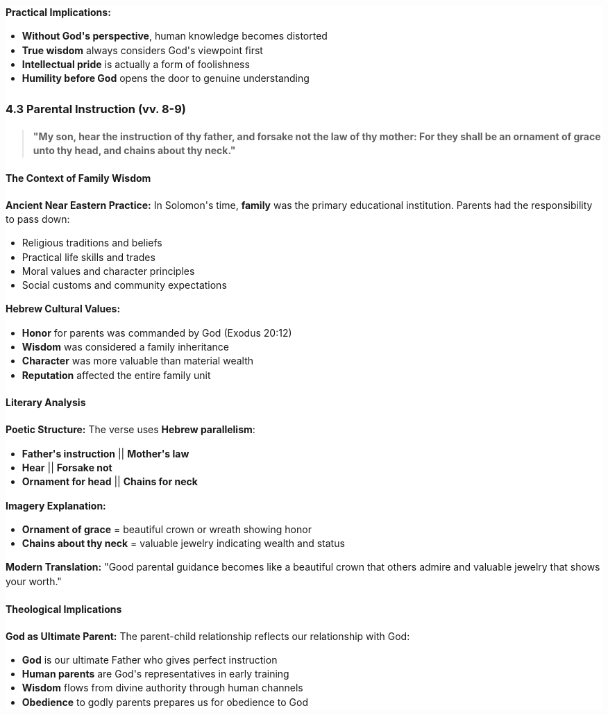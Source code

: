 **Practical Implications:**

- **Without God's perspective**, human knowledge becomes distorted
- **True wisdom** always considers God's viewpoint first
- **Intellectual pride** is actually a form of foolishness
- **Humility before God** opens the door to genuine understanding

### 4.3 Parental Instruction (vv. 8-9)

> **"My son, hear the instruction of thy father, and forsake not the law of thy mother: For they shall be an ornament of grace unto thy head, and chains about thy neck."**

#### The Context of Family Wisdom

**Ancient Near Eastern Practice:**
In Solomon's time, **family** was the primary educational institution. Parents had the responsibility to pass down:

- Religious traditions and beliefs
- Practical life skills and trades  
- Moral values and character principles
- Social customs and community expectations

**Hebrew Cultural Values:**

- **Honor** for parents was commanded by God (Exodus 20:12)
- **Wisdom** was considered a family inheritance
- **Character** was more valuable than material wealth
- **Reputation** affected the entire family unit

#### Literary Analysis

**Poetic Structure:**
The verse uses **Hebrew parallelism**:

- **Father's instruction** || **Mother's law**
- **Hear** || **Forsake not**
- **Ornament for head** || **Chains for neck**

**Imagery Explanation:**

- **Ornament of grace** = beautiful crown or wreath showing honor
- **Chains about thy neck** = valuable jewelry indicating wealth and status

**Modern Translation:**
"Good parental guidance becomes like a beautiful crown that others admire and valuable jewelry that shows your worth."

#### Theological Implications

**God as Ultimate Parent:**
The parent-child relationship reflects our relationship with God:

- **God** is our ultimate Father who gives perfect instruction
- **Human parents** are God's representatives in early training
- **Wisdom** flows from divine authority through human channels
- **Obedience** to godly parents prepares us for obedience to God
